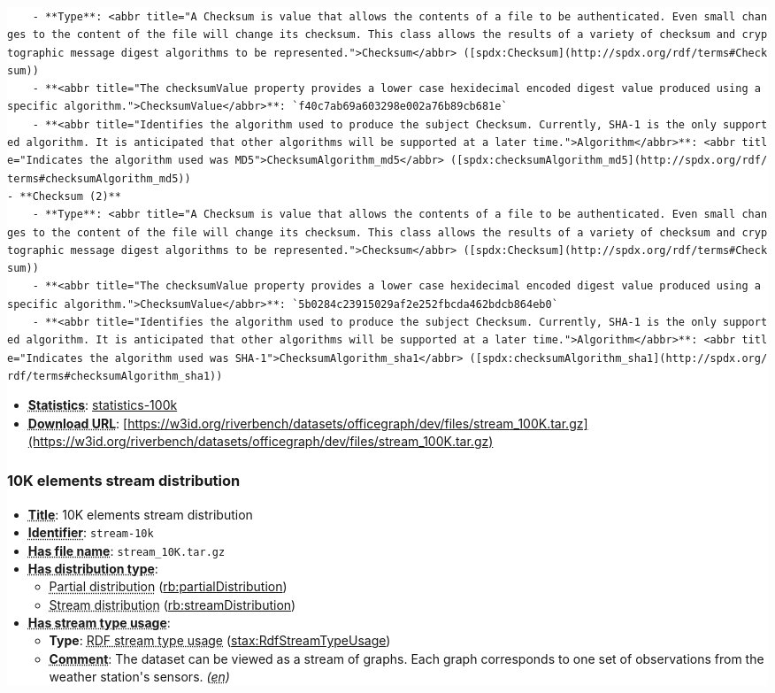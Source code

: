         - **Type**: <abbr title="A Checksum is value that allows the contents of a file to be authenticated. Even small changes to the content of the file will change its checksum. This class allows the results of a variety of checksum and cryptographic message digest algorithms to be represented.">Checksum</abbr> ([spdx:Checksum](http://spdx.org/rdf/terms#Checksum))
        - **<abbr title="The checksumValue property provides a lower case hexidecimal encoded digest value produced using a specific algorithm.">ChecksumValue</abbr>**: `f40c7ab69a603298e002a76b89cb681e`
        - **<abbr title="Identifies the algorithm used to produce the subject Checksum. Currently, SHA-1 is the only supported algorithm. It is anticipated that other algorithms will be supported at a later time.">Algorithm</abbr>**: <abbr title="Indicates the algorithm used was MD5">ChecksumAlgorithm_md5</abbr> ([spdx:checksumAlgorithm_md5](http://spdx.org/rdf/terms#checksumAlgorithm_md5))
    - **Checksum (2)**    
        - **Type**: <abbr title="A Checksum is value that allows the contents of a file to be authenticated. Even small changes to the content of the file will change its checksum. This class allows the results of a variety of checksum and cryptographic message digest algorithms to be represented.">Checksum</abbr> ([spdx:Checksum](http://spdx.org/rdf/terms#Checksum))
        - **<abbr title="The checksumValue property provides a lower case hexidecimal encoded digest value produced using a specific algorithm.">ChecksumValue</abbr>**: `5b0284c23915029af2e252fbcda462bdcb864eb0`
        - **<abbr title="Identifies the algorithm used to produce the subject Checksum. Currently, SHA-1 is the only supported algorithm. It is anticipated that other algorithms will be supported at a later time.">Algorithm</abbr>**: <abbr title="Indicates the algorithm used was SHA-1">ChecksumAlgorithm_sha1</abbr> ([spdx:checksumAlgorithm_sha1](http://spdx.org/rdf/terms#checksumAlgorithm_sha1))
- **<abbr title="Indicates the grouping (set) of statistics for a given distribution. Multiple distributions can share one set of statistics, but a distribution must have exactly one statistics set.">Statistics</abbr>**: [statistics-100k](#statistics-100k)
- **<abbr title="The URL of the downloadable file in a given format. E.g. CSV file or RDF file. The format is indicated by the distribution's dcterms:format and/or dcat:mediaType.">Download URL</abbr>**: [https://w3id.org/riverbench/datasets/officegraph/dev/files/stream_100K.tar.gz](https://w3id.org/riverbench/datasets/officegraph/dev/files/stream_100K.tar.gz)

### <a name="stream-10k"></a> 10K elements stream distribution

- **<abbr title="A name given to the resource.">Title</abbr>**: 10K elements stream distribution
- **<abbr title="An unambiguous reference to the resource within a given context.">Identifier</abbr>**: `stream-10k`
- **<abbr title="Canonical file name of this distribution">Has file name</abbr>**: `stream_10K.tar.gz`
- **<abbr title="Indicates the type of RiverBench dataset distribution">Has distribution type</abbr>**: 
    - <abbr title="A partial distribution, including only a subset of the data in the dataset. The rb:hasStreamElementCount property indicates the length of this distribution.">Partial distribution</abbr> ([rb:partialDistribution](https://w3id.org/riverbench/schema/metadata#partialDistribution))
    - <abbr title="The dataset is distributed as a stream of RDF datasets or RDF graphs (grouped RDF stream in RDF-STaX).">Stream distribution</abbr> ([rb:streamDistribution](https://w3id.org/riverbench/schema/metadata#streamDistribution))
- **<abbr title="Inverse of stax:isUsageOf – indicates that the subject is related to a usage of an RDF stream type.  The subject for this property can be for example a published stream on the Web (e.g., vocals:RDFStream) or a scientific publication that discusses a usage of an RDF stream type.">Has stream type usage</abbr>**: 
    - **Type**: <abbr title="Class for instances of using an RDF stream type, in a program, an academic paper, or elsewhere. This class is suitable for annotating both theoretical uses and practical ones, i.e., real streams or datasets.  Instances of this class should have the stax:hasStreamType property pointing to a concrete stream type. The stax:usedIn property is recommended to indicate where the stream is used – alternatively you can use its inverse (stax:hasStreamTypeUsage). The use of other properties (e.g., rdfs:label, rdfs:comment) is encouraged to give more context about the usage.  Note that 'stream type usage' is a subjective assertion and instances of this class may be annotated with additional provenance properties to explain who made the assertion. There can be multiple views on what type of stream is in use, depending on the involved actor, processing step, etc.">RDF stream type usage</abbr> ([stax:RdfStreamTypeUsage](https://w3id.org/stax/ontology#RdfStreamTypeUsage))
    - **<abbr title="A description of the subject resource.">Comment</abbr>**: The dataset can be viewed as a stream of graphs. Each graph corresponds to one set of observations from the weather station's sensors. _(<abbr title="English">en</abbr>)_